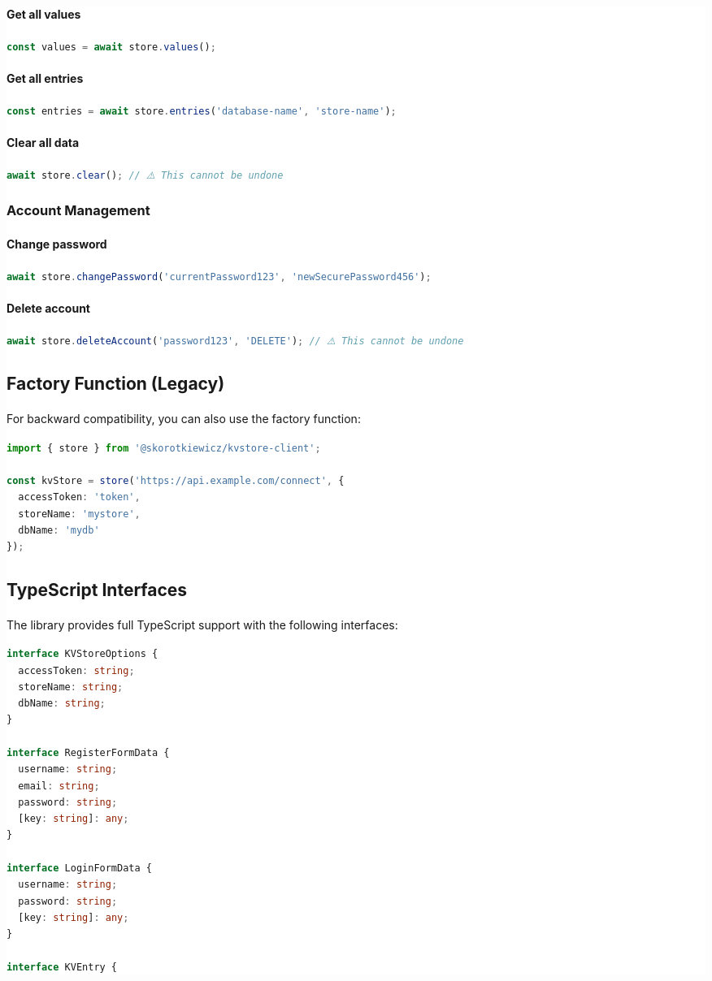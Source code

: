 #### Get all values
```typescript
const values = await store.values();
```

#### Get all entries
```typescript
const entries = await store.entries('database-name', 'store-name');
```

#### Clear all data
```typescript
await store.clear(); // ⚠️ This cannot be undone
```

### Account Management

#### Change password
```typescript
await store.changePassword('currentPassword123', 'newSecurePassword456');
```

#### Delete account
```typescript
await store.deleteAccount('password123', 'DELETE'); // ⚠️ This cannot be undone
```

## Factory Function (Legacy)

For backward compatibility, you can also use the factory function:

```typescript
import { store } from '@skorotkiewicz/kvstore-client';

const kvStore = store('https://api.example.com/connect', {
  accessToken: 'token',
  storeName: 'mystore',
  dbName: 'mydb'
});
```

## TypeScript Interfaces

The library provides full TypeScript support with the following interfaces:

```typescript
interface KVStoreOptions {
  accessToken: string;
  storeName: string;
  dbName: string;
}

interface RegisterFormData {
  username: string;
  email: string;
  password: string;
  [key: string]: any;
}

interface LoginFormData {
  username: string;
  password: string;
  [key: string]: any;
}

interface KVEntry {
```